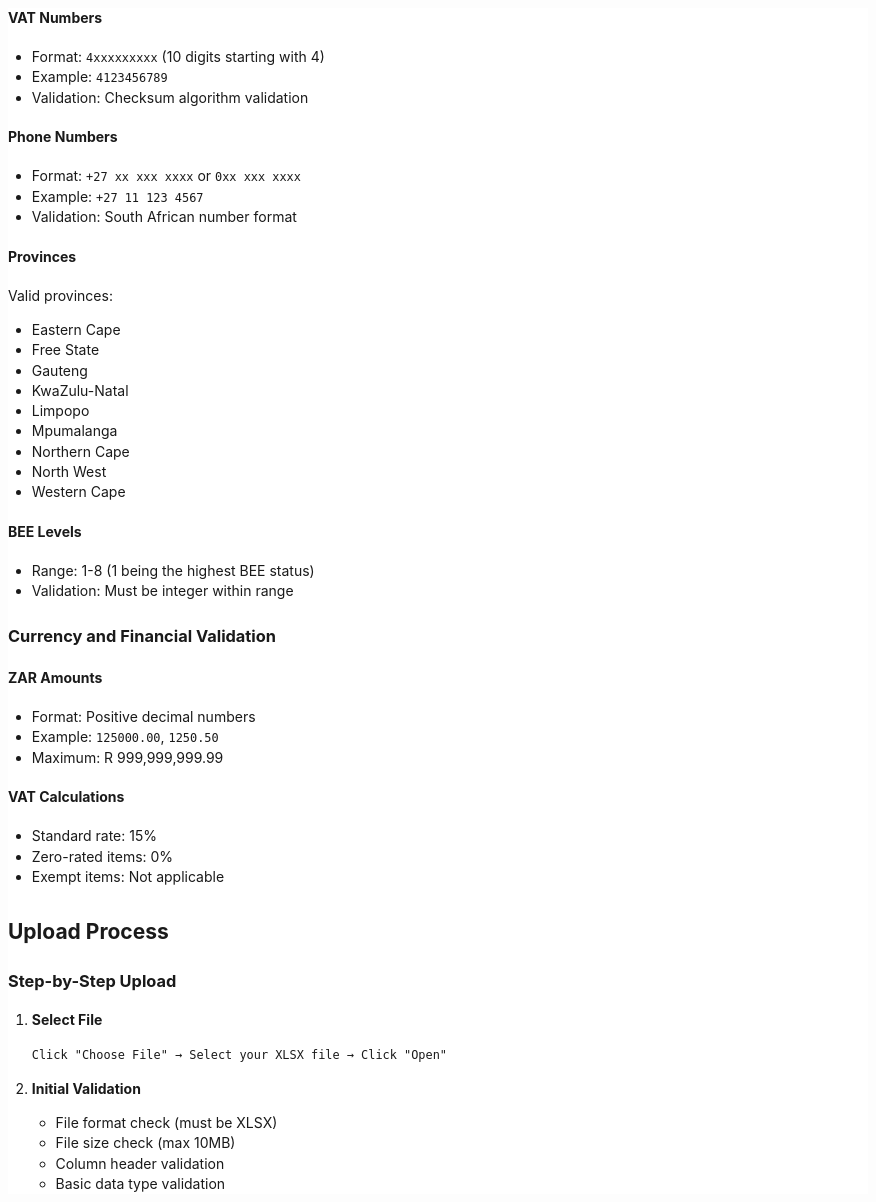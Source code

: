 #### VAT Numbers
- Format: `4xxxxxxxxx` (10 digits starting with 4)
- Example: `4123456789`
- Validation: Checksum algorithm validation

#### Phone Numbers
- Format: `+27 xx xxx xxxx` or `0xx xxx xxxx`
- Example: `+27 11 123 4567`
- Validation: South African number format

#### Provinces
Valid provinces:
- Eastern Cape
- Free State
- Gauteng
- KwaZulu-Natal
- Limpopo
- Mpumalanga
- Northern Cape
- North West
- Western Cape

#### BEE Levels
- Range: 1-8 (1 being the highest BEE status)
- Validation: Must be integer within range

### Currency and Financial Validation

#### ZAR Amounts
- Format: Positive decimal numbers
- Example: `125000.00`, `1250.50`
- Maximum: R 999,999,999.99

#### VAT Calculations
- Standard rate: 15%
- Zero-rated items: 0%
- Exempt items: Not applicable

## Upload Process

### Step-by-Step Upload

1. **Select File**
   ```
   Click "Choose File" → Select your XLSX file → Click "Open"
   ```

2. **Initial Validation**
   - File format check (must be XLSX)
   - File size check (max 10MB)
   - Column header validation
   - Basic data type validation
